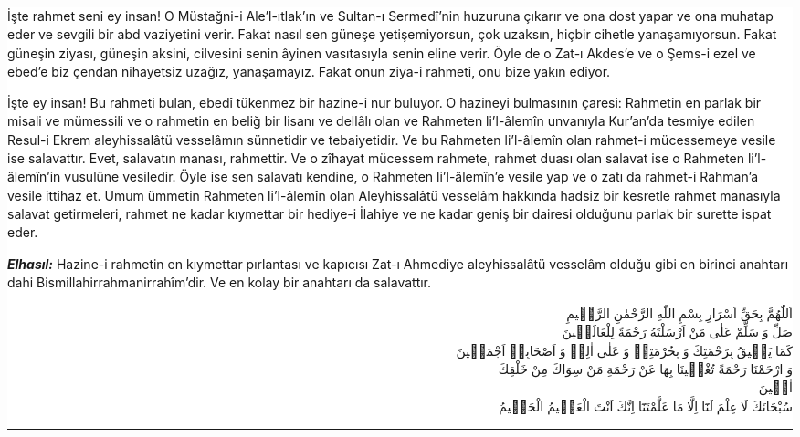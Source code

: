 İşte rahmet seni ey insan! O Müstağni-i Ale’l-ıtlak’ın ve Sultan-ı Sermedî’nin huzuruna çıkarır ve ona dost yapar ve ona muhatap eder ve sevgili bir abd vaziyetini verir. Fakat nasıl sen güneşe yetişemiyorsun, çok uzaksın, hiçbir cihetle yanaşamıyorsun. Fakat güneşin ziyası, güneşin aksini, cilvesini senin âyinen vasıtasıyla senin eline verir. Öyle de o Zat-ı Akdes’e ve o Şems-i ezel ve ebed’e biz çendan nihayetsiz uzağız, yanaşamayız. Fakat onun ziya-i rahmeti, onu bize yakın ediyor.

İşte ey insan! Bu rahmeti bulan, ebedî tükenmez bir hazine-i nur buluyor. O hazineyi bulmasının çaresi: Rahmetin en parlak bir misali ve mümessili ve o rahmetin en beliğ bir lisanı ve dellâlı olan ve Rahmeten li’l-âlemîn unvanıyla Kur’an’da tesmiye edilen Resul-i Ekrem aleyhissalâtü vesselâmın sünnetidir ve tebaiyetidir. Ve bu Rahmeten li’l-âlemîn olan rahmet-i mücessemeye vesile ise salavattır. Evet, salavatın manası, rahmettir. Ve o zîhayat mücessem rahmete, rahmet duası olan salavat ise o Rahmeten li’l-âlemîn’in vusulüne vesiledir. Öyle ise sen salavatı kendine, o Rahmeten li’l-âlemîn’e vesile yap ve o zatı da rahmet-i Rahman’a vesile ittihaz et. Umum ümmetin Rahmeten li’l-âlemîn olan Aleyhissalâtü vesselâm hakkında hadsiz bir kesretle rahmet manasıyla salavat getirmeleri, rahmet ne kadar kıymettar bir hediye-i İlahiye ve ne kadar geniş bir dairesi olduğunu parlak bir surette ispat eder.

***Elhasıl:*** Hazine-i rahmetin en kıymettar pırlantası ve kapıcısı Zat-ı Ahmediye aleyhissalâtü vesselâm olduğu gibi en birinci anahtarı dahi Bismillahirrahmanirrahîm’dir. Ve en kolay bir anahtarı da salavattır.

<p class="arabic" dir="rtl">
اَللّٰهُمَّ بِحَقِّ اَسْرَارِ بِسْمِ اللّٰهِ الرَّحْمٰنِ الرَّحٖيمِ<br>
صَلِّ وَ سَلِّمْ عَلٰى مَنْ اَرْسَلْتَهُ رَحْمَةً لِلْعَالَمٖينَ<br>
كَمَا يَلٖيقُ بِرَحْمَتِكَ وَ بِحُرْمَتِهٖ وَ عَلٰى اٰلِهٖ وَ اَصْحَابِهٖ اَجْمَعٖينَ<br>
وَ ارْحَمْنَا رَحْمَةً تُغْنٖينَا بِهَا عَنْ رَحْمَةِ مَنْ سِوَاكَ مِنْ خَلْقِكَ<br>
اٰمٖينَ<br>
سُبْحَانَكَ لَا عِلْمَ لَنَٓا اِلَّا مَا عَلَّمْتَنَٓا اِنَّكَ اَنْتَ الْعَلٖيمُ الْحَكٖيمُ</p>

***

[^1]: “(Bir zaman da Mûsâ, kavmi için su arayıp Allah’a yalvarmıştı.) ‘Vur asânı taşa’ buyurduk.” Bakara Sûresi, 2:60
[^2]: “(Biz ateşe şöyle ferman ettik:) ‘Ey ateş, serin ve selâmetli ol.” Enbiyâ Sûresi, 21:69

[^kk1]: **Dikkat**! Bu mâna bir çok hadîslerden terkib edilmiş bir hulâsadır.<br><span class="arabic" dir="rtl">اَلتَّوْح۪يدُ ثَمَنُ الْجَنَّةِ وَالْحَمْدُ ثَمَنُ كُلِّ نِعْمَةٍ وَ يَتَقَاسَمُونَ الْجَنَّةَ بِاَعْمَالِهِمْ</span><br>*Meali*: Tevhid Cennetin fiyatıdır. Hamd bütün nimetlerin fiyatıdır…<br>Dürr-ül Mensur (1/12, 2/103), Müsned-ül Firdevs (Dar-ul Kütüb-ül İlmiyye, 6Cilt), Deylemî (2/74)<br>Amma her yemeğin başında besmeleyle başlama hakkında gelen hadîsler pek çoktur.<br>Ezkar (s.205-207) Birçok hadîs mevcuttur. Numune olarak:<br> <span class="arabic" dir="rtl">اِذَا اَكَلَ اَحَدُكُمْ فَلْيَذْكُرِ اِسْمَ اللّٰهِ تَعاَلٰى ف۪ى اَوَّلِه۪ فَاِنْ نَسِىَ ف۪ى اَوَّلِه۪ فَلْيَقُلْ بِسْمِ اللّٰهِ اَوَّلُهُ وَ اٰخِرُهُ</span><br>*Meali*: "Sizden biriniz yemek yediği zaman, başta Allah'ın ismini zikretsin. Şayet unutursa, "Bismillahi evvelehû ve âhirehû" desin."<br>"Ebu Davud ve Tirmizî'den nakil… İmam-ı Tirmizî bu hadîs için "hasenün sahîhun" demiş."
